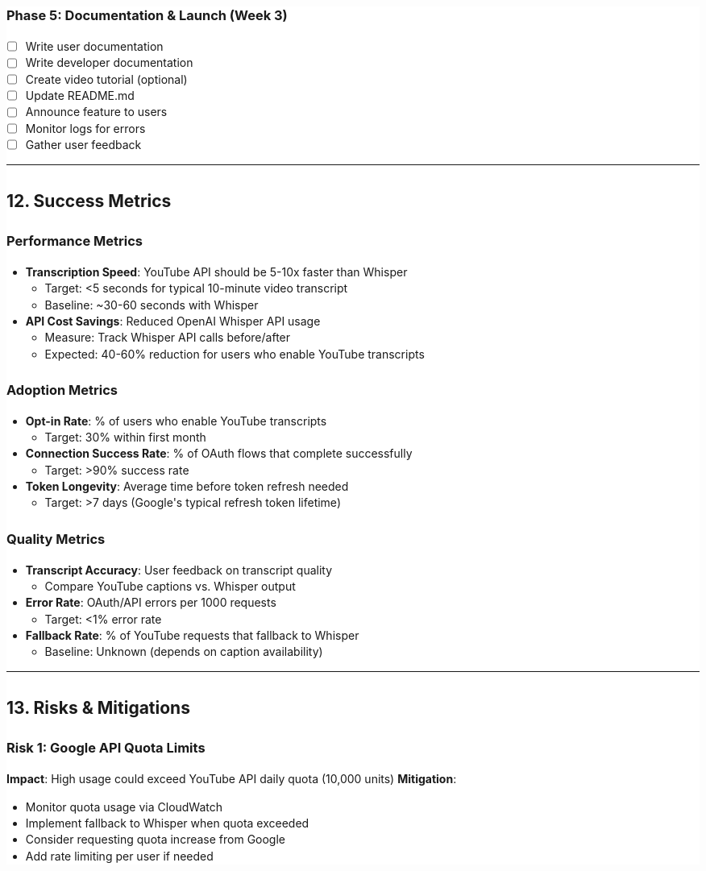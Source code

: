 ### Phase 5: Documentation & Launch (Week 3)
- [ ] Write user documentation
- [ ] Write developer documentation
- [ ] Create video tutorial (optional)
- [ ] Update README.md
- [ ] Announce feature to users
- [ ] Monitor logs for errors
- [ ] Gather user feedback

---

## 12. Success Metrics

### Performance Metrics
- **Transcription Speed**: YouTube API should be 5-10x faster than Whisper
  - Target: <5 seconds for typical 10-minute video transcript
  - Baseline: ~30-60 seconds with Whisper
- **API Cost Savings**: Reduced OpenAI Whisper API usage
  - Measure: Track Whisper API calls before/after
  - Expected: 40-60% reduction for users who enable YouTube transcripts

### Adoption Metrics
- **Opt-in Rate**: % of users who enable YouTube transcripts
  - Target: 30% within first month
- **Connection Success Rate**: % of OAuth flows that complete successfully
  - Target: >90% success rate
- **Token Longevity**: Average time before token refresh needed
  - Target: >7 days (Google's typical refresh token lifetime)

### Quality Metrics
- **Transcript Accuracy**: User feedback on transcript quality
  - Compare YouTube captions vs. Whisper output
- **Error Rate**: OAuth/API errors per 1000 requests
  - Target: <1% error rate
- **Fallback Rate**: % of YouTube requests that fallback to Whisper
  - Baseline: Unknown (depends on caption availability)

---

## 13. Risks & Mitigations

### Risk 1: Google API Quota Limits
**Impact**: High usage could exceed YouTube API daily quota (10,000 units)
**Mitigation**: 
- Monitor quota usage via CloudWatch
- Implement fallback to Whisper when quota exceeded
- Consider requesting quota increase from Google
- Add rate limiting per user if needed
